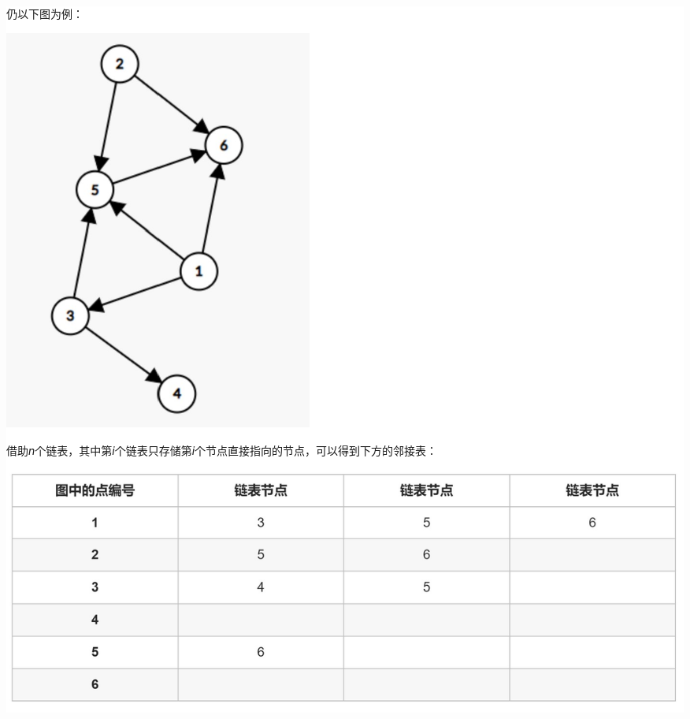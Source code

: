 仍以下图为例：

<img src='./img/Graph04.jpg' style='height: 500px'>

借助$n$个链表，其中第$i$个链表只存储第$i$个节点直接指向的节点，可以得到下方的邻接表：

<img src='./img/Graph06.jpg'>
